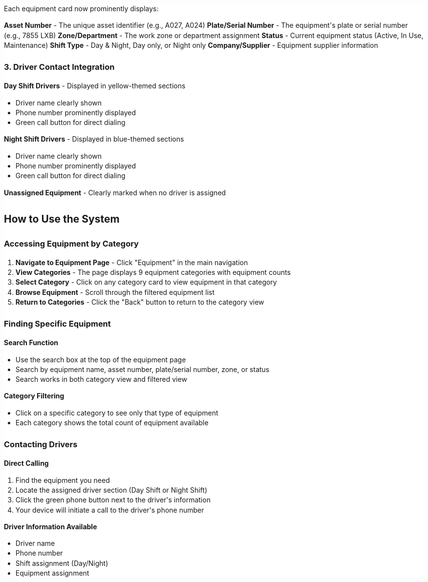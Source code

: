Each equipment card now prominently displays:

**Asset Number** - The unique asset identifier (e.g., A027, A024)
**Plate/Serial Number** - The equipment's plate or serial number (e.g., 7855 LXB)
**Zone/Department** - The work zone or department assignment
**Status** - Current equipment status (Active, In Use, Maintenance)
**Shift Type** - Day & Night, Day only, or Night only
**Company/Supplier** - Equipment supplier information

### 3. Driver Contact Integration

**Day Shift Drivers** - Displayed in yellow-themed sections
- Driver name clearly shown
- Phone number prominently displayed
- Green call button for direct dialing

**Night Shift Drivers** - Displayed in blue-themed sections  
- Driver name clearly shown
- Phone number prominently displayed
- Green call button for direct dialing

**Unassigned Equipment** - Clearly marked when no driver is assigned

## How to Use the System

### Accessing Equipment by Category

1. **Navigate to Equipment Page** - Click "Equipment" in the main navigation
2. **View Categories** - The page displays 9 equipment categories with equipment counts
3. **Select Category** - Click on any category card to view equipment in that category
4. **Browse Equipment** - Scroll through the filtered equipment list
5. **Return to Categories** - Click the "Back" button to return to the category view

### Finding Specific Equipment

**Search Function**
- Use the search box at the top of the equipment page
- Search by equipment name, asset number, plate/serial number, zone, or status
- Search works in both category view and filtered view

**Category Filtering**
- Click on a specific category to see only that type of equipment
- Each category shows the total count of equipment available

### Contacting Drivers

**Direct Calling**
1. Find the equipment you need
2. Locate the assigned driver section (Day Shift or Night Shift)
3. Click the green phone button next to the driver's information
4. Your device will initiate a call to the driver's phone number

**Driver Information Available**
- Driver name
- Phone number
- Shift assignment (Day/Night)
- Equipment assignment
